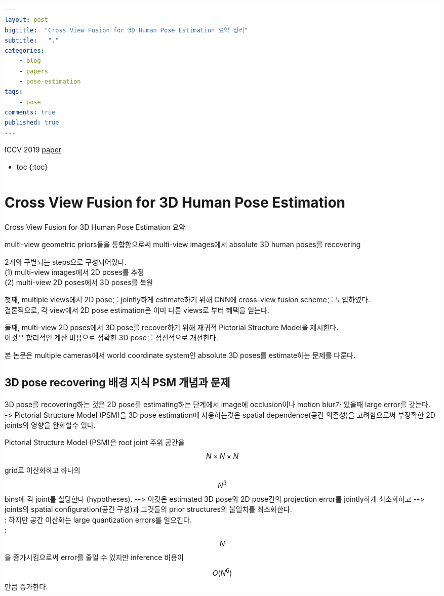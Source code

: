 ```yaml
---
layout: post
bigtitle:  "Cross View Fusion for 3D Human Pose Estimation 요약 정리"
subtitle:   "."
categories:
    - blog
    - papers
    - pose-estimation
tags:
    - pose
comments: true
published: true
---
```


ICCV 2019 [paper](https://openaccess.thecvf.com/content_ICCV_2019/papers/Qiu_Cross_View_Fusion_for_3D_Human_Pose_Estimation_ICCV_2019_paper.pdf)

* toc
{:toc}


# Cross View Fusion for 3D Human Pose Estimation

Cross View Fusion for 3D Human Pose Estimation 요약

multi-view geometric priors들을 통합함으로써 multi-view images에서 absolute 3D human poses를 recovering

2개의 구별되는 steps으로 구성되어있다.  
(1)	multi-view images에서 2D poses를 추정  
(2)	multi-view 2D poses에서 3D poses를 복원  

첫째, multiple views에서 2D pose를 jointly하게 estimate하기 위해 CNN에 cross-view fusion scheme를 도입하였다.  
결론적으로, 각 view에서 2D pose estimation은 이미 다른 views로 부터 혜택을 얻는다.

둘째, multi-view 2D poses에서 3D pose를 recover하기 위해 재귀적 Pictorial Structure Model을 제시한다.  
이것은 합리적인 계산 비용으로 정확한 3D pose를 점진적으로 개선한다.

본 논문은 multiple cameras에서 world coordinate system인 absolute 3D poses를 estimate하는 문제를 다룬다.


## 3D pose recovering 배경 지식 PSM 개념과 문제

3D pose를 recovering하는 것은 2D pose를 estimating하는 단계에서 image에 occlusion이나 motion blur가 있을때 large error를 갖는다.  
-> Pictorial Structure Model (PSM)을 3D pose estimation에 사용하는것은 spatial dependence(공간 의존성)을 고려함으로써 부정확한 2D joints의 영향을 완화할수 있다.

Pictorial Structure Model (PSM)은 root joint 주위 공간을 $$N \times N \times N$$ grid로 이산화하고 하나의 $$N^3$$ bins에 각 joint를 할당한다 (hypotheses).
--> 이것은 estimated 3D pose와 2D pose간의 projection error를 jointly하게 최소화하고
--> joints의 spatial configuration(공간 구성)과 그것들의 prior structures의 불일치를 최소화한다.  
: 하지만 공간 이산화는 large quantization errors를 일으킨다.  
: $$N$$을 증가시킴으로써 error를 줄일 수 있지만 inference 비용이 $$O(N^6)$$만큼 증가한다.
